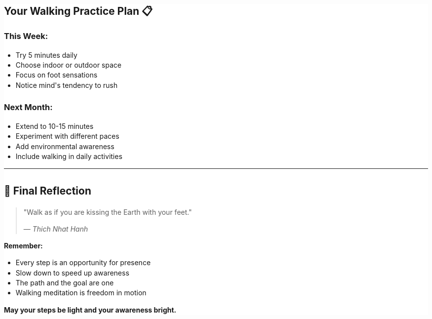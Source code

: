 ## Your Walking Practice Plan 📋

### **This Week:**

-   Try 5 minutes daily
-   Choose indoor or outdoor space
-   Focus on foot sensations
-   Notice mind's tendency to rush

### **Next Month:**

-   Extend to 10-15 minutes
-   Experiment with different paces
-   Add environmental awareness
-   Include walking in daily activities

---

## 🌱 Final Reflection

> "Walk as if you are kissing the Earth with your feet."
>
> — _Thich Nhat Hanh_

**Remember:**

-   Every step is an opportunity for presence
-   Slow down to speed up awareness
-   The path and the goal are one
-   Walking meditation is freedom in motion

**May your steps be light and your awareness bright.**
